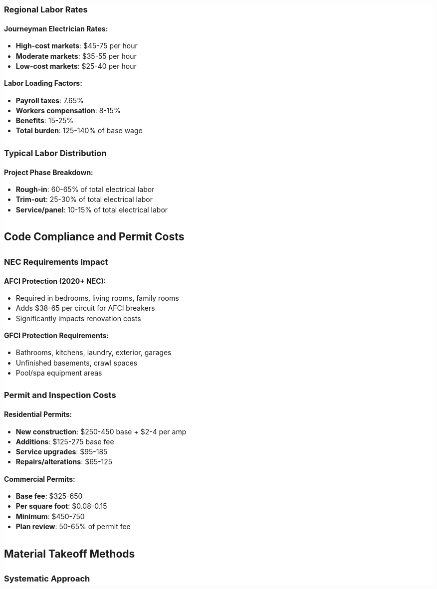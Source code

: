 ### Regional Labor Rates

**Journeyman Electrician Rates:**
- **High-cost markets**: $45-75 per hour
- **Moderate markets**: $35-55 per hour
- **Low-cost markets**: $25-40 per hour

**Labor Loading Factors:**
- **Payroll taxes**: 7.65%
- **Workers compensation**: 8-15%
- **Benefits**: 15-25%
- **Total burden**: 125-140% of base wage

### Typical Labor Distribution

**Project Phase Breakdown:**
- **Rough-in**: 60-65% of total electrical labor
- **Trim-out**: 25-30% of total electrical labor
- **Service/panel**: 10-15% of total electrical labor

## Code Compliance and Permit Costs

### NEC Requirements Impact

**AFCI Protection (2020+ NEC):**
- Required in bedrooms, living rooms, family rooms
- Adds $38-65 per circuit for AFCI breakers
- Significantly impacts renovation costs

**GFCI Protection Requirements:**
- Bathrooms, kitchens, laundry, exterior, garages
- Unfinished basements, crawl spaces
- Pool/spa equipment areas

### Permit and Inspection Costs

**Residential Permits:**
- **New construction**: $250-450 base + $2-4 per amp
- **Additions**: $125-275 base fee
- **Service upgrades**: $95-185
- **Repairs/alterations**: $65-125

**Commercial Permits:**
- **Base fee**: $325-650
- **Per square foot**: $0.08-0.15
- **Minimum**: $450-750
- **Plan review**: 50-65% of permit fee

## Material Takeoff Methods

### Systematic Approach
